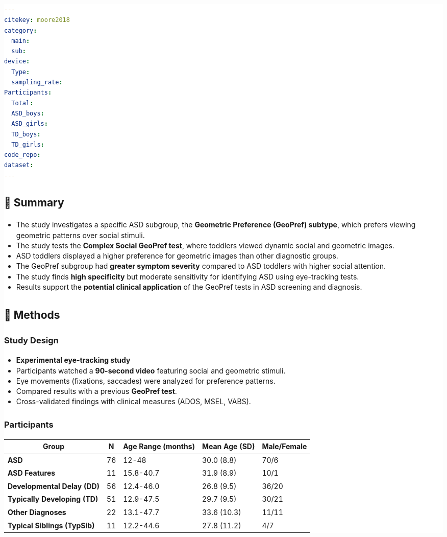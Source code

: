 ```yaml
---
citekey: moore2018
category:
  main: 
  sub: 
device:
  Type: 
  sampling_rate: 
Participants:
  Total: 
  ASD_boys: 
  ASD_girls: 
  TD_boys: 
  TD_girls: 
code_repo: 
dataset:
---
```


## 📌 Summary

- The study investigates a specific ASD subgroup, the **Geometric Preference (GeoPref) subtype**, which prefers viewing geometric patterns over social stimuli.
- The study tests the **Complex Social GeoPref test**, where toddlers viewed dynamic social and geometric images.
- ASD toddlers displayed a higher preference for geometric images than other diagnostic groups.
- The GeoPref subgroup had **greater symptom severity** compared to ASD toddlers with higher social attention.
- The study finds **high specificity** but moderate sensitivity for identifying ASD using eye-tracking tests.
- Results support the **potential clinical application** of the GeoPref tests in ASD screening and diagnosis.

## 🔬 Methods

### Study Design

- **Experimental eye-tracking study**
- Participants watched a **90-second video** featuring social and geometric stimuli.
- Eye movements (fixations, saccades) were analyzed for preference patterns.
- Compared results with a previous **GeoPref test**.
- Cross-validated findings with clinical measures (ADOS, MSEL, VABS).

### Participants

|Group|N|Age Range (months)|Mean Age (SD)|Male/Female|
|---|---|---|---|---|
|**ASD**|76|12-48|30.0 (8.8)|70/6|
|**ASD Features**|11|15.8-40.7|31.9 (8.9)|10/1|
|**Developmental Delay (DD)**|56|12.4-46.0|26.8 (9.5)|36/20|
|**Typically Developing (TD)**|51|12.9-47.5|29.7 (9.5)|30/21|
|**Other Diagnoses**|22|13.1-47.7|33.6 (10.3)|11/11|
|**Typical Siblings (TypSib)**|11|12.2-44.6|27.8 (11.2)|4/7|
